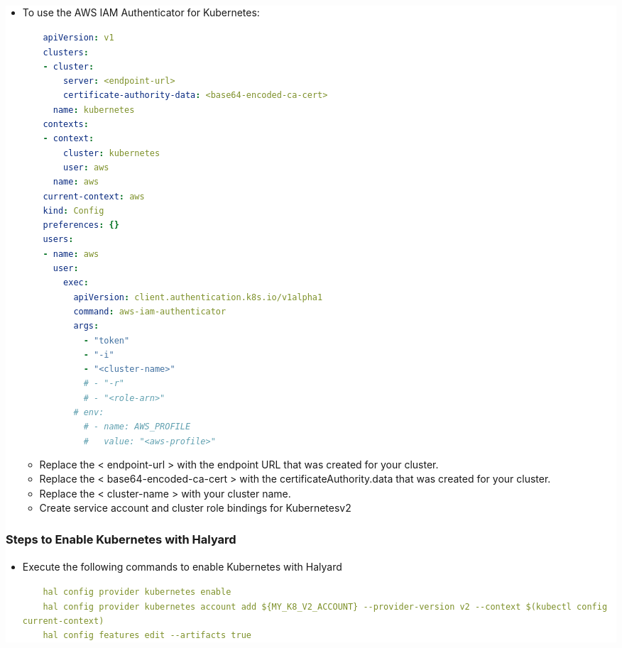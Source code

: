 * To use the AWS IAM Authenticator for Kubernetes:
	```yaml
		apiVersion: v1
		clusters:
		- cluster:
			server: <endpoint-url>
			certificate-authority-data: <base64-encoded-ca-cert>
		  name: kubernetes
		contexts:
		- context:
			cluster: kubernetes
			user: aws
		  name: aws
		current-context: aws
		kind: Config
		preferences: {}
		users:
		- name: aws
		  user:
			exec:
			  apiVersion: client.authentication.k8s.io/v1alpha1
			  command: aws-iam-authenticator
			  args:
				- "token"
				- "-i"
				- "<cluster-name>"
				# - "-r"
				# - "<role-arn>"
			  # env:
				# - name: AWS_PROFILE
				#   value: "<aws-profile>"
	```

	* Replace the < endpoint-url > with the endpoint URL that was created for your cluster.
	* Replace the < base64-encoded-ca-cert > with the certificateAuthority.data that was created for your cluster.
	* Replace the < cluster-name > with your cluster name.
	* Create service account and cluster role bindings for Kubernetesv2

### Steps to Enable Kubernetes with Halyard
* Execute the following commands to enable Kubernetes with Halyard
	```yaml
		hal config provider kubernetes enable
		hal config provider kubernetes account add ${MY_K8_V2_ACCOUNT} --provider-version v2 --context $(kubectl config current-context)
		hal config features edit --artifacts true
	```
	
